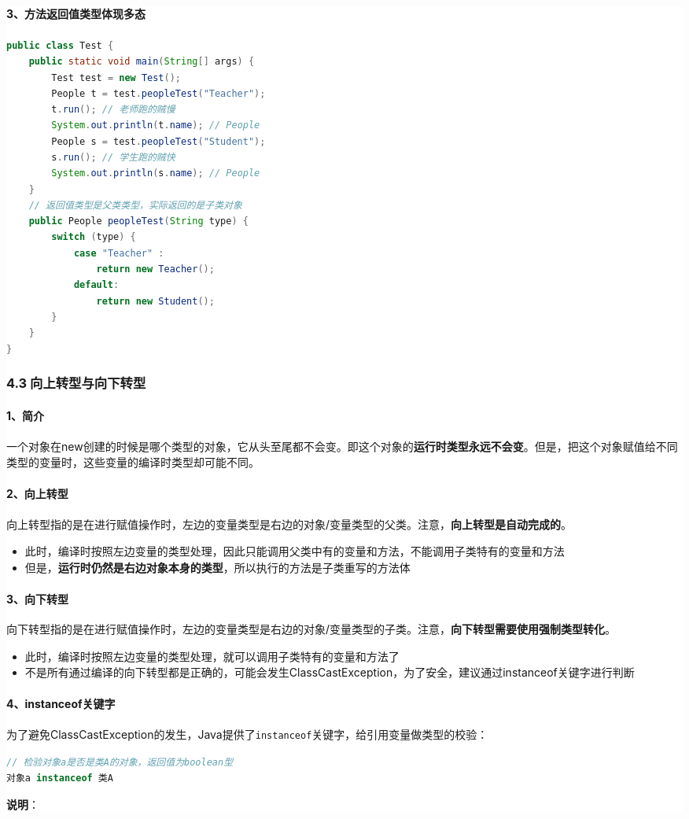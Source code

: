 #### 3、方法返回值类型体现多态

```java
public class Test {
    public static void main(String[] args) {
        Test test = new Test();
        People t = test.peopleTest("Teacher");
        t.run(); // 老师跑的贼慢
        System.out.println(t.name); // People
        People s = test.peopleTest("Student");
        s.run(); // 学生跑的贼快
        System.out.println(s.name); // People
    }
    // 返回值类型是父类类型，实际返回的是子类对象
    public People peopleTest(String type) {
        switch (type) {
            case "Teacher" :
                return new Teacher();
            default:
                return new Student();
        }
    }
}
```

### 4.3 向上转型与向下转型

#### 1、简介

一个对象在new创建的时候是哪个类型的对象，它从头至尾都不会变。即这个对象的**运行时类型永远不会变**。但是，把这个对象赋值给不同类型的变量时，这些变量的编译时类型却可能不同。

#### 2、向上转型

向上转型指的是在进行赋值操作时，左边的变量类型是右边的对象/变量类型的父类。注意，**向上转型是自动完成的**。

- 此时，编译时按照左边变量的类型处理，因此只能调用父类中有的变量和方法，不能调用子类特有的变量和方法
- 但是，**运行时仍然是右边对象本身的类型**，所以执行的方法是子类重写的方法体

#### 3、向下转型

向下转型指的是在进行赋值操作时，左边的变量类型是右边的对象/变量类型的子类。注意，**向下转型需要使用强制类型转化**。

- 此时，编译时按照左边变量的类型处理，就可以调用子类特有的变量和方法了
- 不是所有通过编译的向下转型都是正确的，可能会发生ClassCastException，为了安全，建议通过instanceof关键字进行判断

#### 4、instanceof关键字

为了避免ClassCastException的发生，Java提供了`instanceof`关键字，给引用变量做类型的校验：

```java
// 检验对象a是否是类A的对象，返回值为boolean型
对象a instanceof 类A
```

**说明**：
